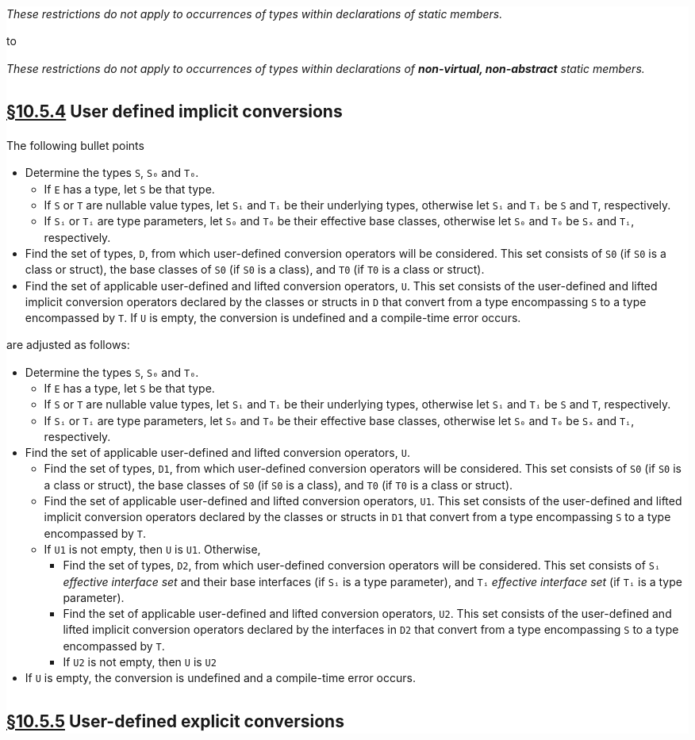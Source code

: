 *These restrictions do not apply to occurrences of types within declarations of static members.* 

to

*These restrictions do not apply to occurrences of types within declarations of **non-virtual, non-abstract** static members.*

## [§10.5.4](https://github.com/dotnet/csharpstandard/blob/draft-v6/standard/conversions.md#1054-user-defined-implicit-conversions) User defined implicit conversions

The following bullet points

- Determine the types `S`, `S₀` and `T₀`.
  - If `E` has a type, let `S` be that type.
  - If `S` or `T` are nullable value types, let `Sᵢ` and `Tᵢ` be their underlying types, otherwise let `Sᵢ` and `Tᵢ` be `S` and `T`, respectively.
  - If `Sᵢ` or `Tᵢ` are type parameters, let `S₀` and `T₀` be their effective base classes, otherwise let `S₀` and `T₀` be `Sₓ` and `Tᵢ`, respectively.
- Find the set of types, `D`, from which user-defined conversion operators will be considered. This set consists of `S0` (if `S0` is a class or struct), the base classes of `S0` (if `S0` is a class), and `T0` (if `T0` is a class or struct).
- Find the set of applicable user-defined and lifted conversion operators, `U`. This set consists of the user-defined and lifted implicit conversion operators declared by the classes or structs in `D` that convert from a type encompassing `S` to a type encompassed by `T`. If `U` is empty, the conversion is undefined and a compile-time error occurs.

are adjusted as follows:

- Determine the types `S`, `S₀` and `T₀`.
  - If `E` has a type, let `S` be that type.
  - If `S` or `T` are nullable value types, let `Sᵢ` and `Tᵢ` be their underlying types, otherwise let `Sᵢ` and `Tᵢ` be `S` and `T`, respectively.
  - If `Sᵢ` or `Tᵢ` are type parameters, let `S₀` and `T₀` be their effective base classes, otherwise let `S₀` and `T₀` be `Sₓ` and `Tᵢ`, respectively.
- Find the set of applicable user-defined and lifted conversion operators, `U`. 
  - Find the set of types, `D1`, from which user-defined conversion operators will be considered. This set consists of `S0` (if `S0` is a class or struct), the base classes of `S0` (if `S0` is a class), and `T0` (if `T0` is a class or struct).
  - Find the set of applicable user-defined and lifted conversion operators, `U1`. This set consists of the user-defined and lifted implicit conversion operators declared by the classes or structs in `D1` that convert from a type encompassing `S` to a type encompassed by `T`.
  - If `U1` is not empty, then `U` is `U1`. Otherwise,
    - Find the set of types, `D2`, from which user-defined conversion operators will be considered. This set consists of `Sᵢ` *effective interface set* and their base interfaces (if `Sᵢ` is a type parameter), and `Tᵢ` *effective interface set* (if `Tᵢ` is a type parameter).
    - Find the set of applicable user-defined and lifted conversion operators, `U2`. This set consists of the user-defined and lifted implicit conversion operators declared by the interfaces in `D2` that convert from a type encompassing `S` to a type encompassed by `T`.
    - If `U2` is not empty, then `U` is `U2`
- If `U` is empty, the conversion is undefined and a compile-time error occurs.

## [§10.5.5](https://github.com/dotnet/csharpstandard/blob/draft-v6/standard/conversions.md#1055-user-defined-explicit-conversions)  User-defined explicit conversions
